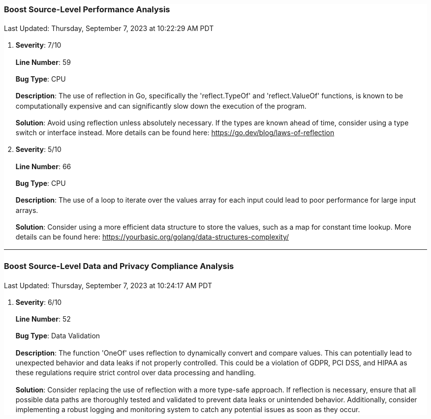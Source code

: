### Boost Source-Level Performance Analysis

Last Updated: Thursday, September 7, 2023 at 10:22:29 AM PDT

1. **Severity**: 7/10

   **Line Number**: 59

   **Bug Type**: CPU

   **Description**: The use of reflection in Go, specifically the 'reflect.TypeOf' and 'reflect.ValueOf' functions, is known to be computationally expensive and can significantly slow down the execution of the program.

   **Solution**: Avoid using reflection unless absolutely necessary. If the types are known ahead of time, consider using a type switch or interface instead. More details can be found here: https://go.dev/blog/laws-of-reflection


2. **Severity**: 5/10

   **Line Number**: 66

   **Bug Type**: CPU

   **Description**: The use of a loop to iterate over the values array for each input could lead to poor performance for large input arrays.

   **Solution**: Consider using a more efficient data structure to store the values, such as a map for constant time lookup. More details can be found here: https://yourbasic.org/golang/data-structures-complexity/






---

### Boost Source-Level Data and Privacy Compliance Analysis

Last Updated: Thursday, September 7, 2023 at 10:24:17 AM PDT

1. **Severity**: 6/10

   **Line Number**: 52

   **Bug Type**: Data Validation

   **Description**: The function 'OneOf' uses reflection to dynamically convert and compare values. This can potentially lead to unexpected behavior and data leaks if not properly controlled. This could be a violation of GDPR, PCI DSS, and HIPAA as these regulations require strict control over data processing and handling.

   **Solution**: Consider replacing the use of reflection with a more type-safe approach. If reflection is necessary, ensure that all possible data paths are thoroughly tested and validated to prevent data leaks or unintended behavior. Additionally, consider implementing a robust logging and monitoring system to catch any potential issues as soon as they occur.




